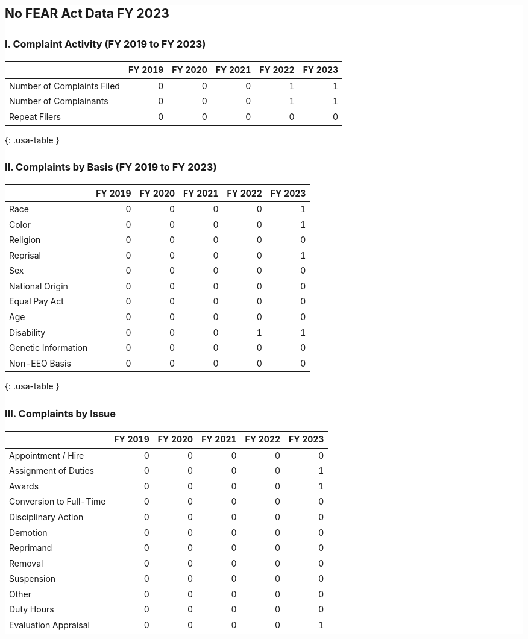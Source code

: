 ## No FEAR Act Data FY 2023

### I. Complaint Activity (FY 2019 to FY 2023)

| &nbsp;                     | FY 2019 | FY 2020 | FY 2021 | FY 2022 | FY 2023 |
| :---                       | ---:    | ---:    | ---:    | ---:    | ---:    |
| Number of Complaints Filed |    0    |    0    |    0    |    1    |   1    |
| Number of Complainants     |    0    |    0    |    0    |    1    |   1    |
| Repeat Filers              |    0    |    0    |    0    |    0    |   0    |
{: .usa-table }

### II. Complaints by Basis (FY 2019 to FY 2023)

| &nbsp;                     | FY 2019 | FY 2020 | FY 2021 | FY 2022 | FY 2023 |
| :---                       | ---:    | ---:    | ---:    | ---:    | ---:    |
|   Race                     |   0     |   0   |   0   |   0   | 1 |
|   Color                    |   0     |   0   |   0   |   0   | 1 |
|   Religion                 |   0     |   0   |   0   |   0   | 0 |
|   Reprisal                 |   0     |   0   |   0   |   0   | 1 |
|   Sex                      |   0     |   0   |   0   |   0   | 0 |
|   National Origin          |   0     |   0   |   0   |   0   | 0 |
|   Equal Pay Act            |   0     |   0   |   0   |   0   | 0 |
|   Age                      |   0     |   0   |   0   |   0   | 0 |
|   Disability               |   0     |   0   |   0   |   1   | 1 |
|   Genetic Information      |   0     |   0   |   0   |   0   | 0 |
|   Non-EEO Basis            |   0     |   0   |   0   |   0   | 0 |
{: .usa-table }

### III. Complaints by Issue

| &nbsp;                     | FY 2019 | FY 2020 | FY 2021 | FY 2022 | FY 2023 |
| :---                       | ---:    | ---:    | ---:    | ---:    | ---:    |
|   Appointment / Hire       |   0   |   0   |   0   |   0   |   0   |
|   Assignment of Duties     |   0   |   0   |   0   |   0   |   1   |
|   Awards                   |   0   |   0   |   0   |   0   |   1   |
|   Conversion to Full-Time  |   0   |   0   |   0   |   0   |   0   |
|   Disciplinary Action      |   0   |   0   |   0   |   0   |   0   |
|   Demotion                 |   0   |   0   |   0   |   0   |   0   |
|   Reprimand                |   0   |   0   |   0   |   0   |   0   |
|   Removal                  |   0   |   0   |   0   |   0   |   0   |
|   Suspension               |   0   |   0   |   0   |   0   |   0   |
|   Other                    |   0   |   0   |   0   |   0   |   0   |
|   Duty Hours               |   0   |   0   |   0   |   0   |   0   |
|   Evaluation Appraisal     |   0   |   0   |   0   |   0   |   1   |